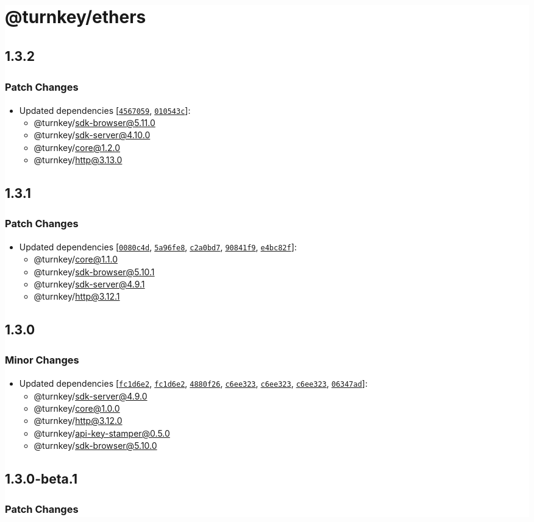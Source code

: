 # @turnkey/ethers

## 1.3.2

### Patch Changes

- Updated dependencies [[`4567059`](https://github.com/tkhq/sdk/commit/45670598f102223925b87a5295edca15a6ce8241), [`010543c`](https://github.com/tkhq/sdk/commit/010543c3b1b56a18816ea92a1a1cbe028cf988e4)]:
  - @turnkey/sdk-browser@5.11.0
  - @turnkey/sdk-server@4.10.0
  - @turnkey/core@1.2.0
  - @turnkey/http@3.13.0

## 1.3.1

### Patch Changes

- Updated dependencies [[`0080c4d`](https://github.com/tkhq/sdk/commit/0080c4d011a7f8d04b41d89b31863b75d1a816ef), [`5a96fe8`](https://github.com/tkhq/sdk/commit/5a96fe80db4c4c45e09ad8c613695ee4c2b8e51f), [`c2a0bd7`](https://github.com/tkhq/sdk/commit/c2a0bd7ea8a53524cde16897f375f8a7088ba963), [`90841f9`](https://github.com/tkhq/sdk/commit/90841f95f3f738c47c04797096902d9d0a23afc7), [`e4bc82f`](https://github.com/tkhq/sdk/commit/e4bc82fc51c692d742923ccfff72c2c862ee71a4)]:
  - @turnkey/core@1.1.0
  - @turnkey/sdk-browser@5.10.1
  - @turnkey/sdk-server@4.9.1
  - @turnkey/http@3.12.1

## 1.3.0

### Minor Changes

- Updated dependencies [[`fc1d6e2`](https://github.com/tkhq/sdk/commit/fc1d6e2d26f4a53116633e9e8cccccd792267f4e), [`fc1d6e2`](https://github.com/tkhq/sdk/commit/fc1d6e2d26f4a53116633e9e8cccccd792267f4e), [`4880f26`](https://github.com/tkhq/sdk/commit/4880f26a4dd324c049bff7f35284098ccfc55823), [`c6ee323`](https://github.com/tkhq/sdk/commit/c6ee3239c389a7bbbbb23610c84b883ed298f95c), [`c6ee323`](https://github.com/tkhq/sdk/commit/c6ee3239c389a7bbbbb23610c84b883ed298f95c), [`c6ee323`](https://github.com/tkhq/sdk/commit/c6ee3239c389a7bbbbb23610c84b883ed298f95c), [`06347ad`](https://github.com/tkhq/sdk/commit/06347adfa08fb0867c350e43821d0fed06c49624)]:
  - @turnkey/sdk-server@4.9.0
  - @turnkey/core@1.0.0
  - @turnkey/http@3.12.0
  - @turnkey/api-key-stamper@0.5.0
  - @turnkey/sdk-browser@5.10.0

## 1.3.0-beta.1

### Patch Changes
